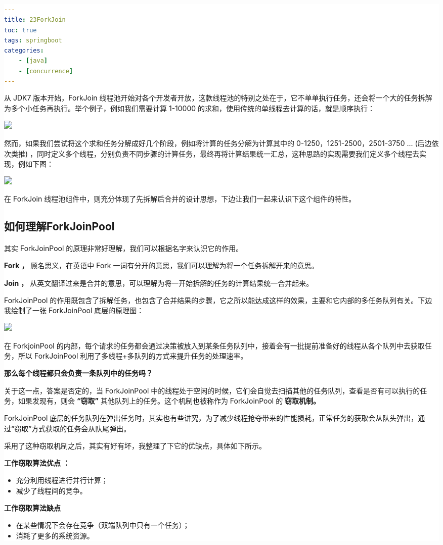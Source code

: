 ```yaml
---
title: 23ForkJoin
toc: true
tags: springboot
categories: 
    - [java]
    - [concurrence]
---
```


从 JDK7 版本开始，ForkJoin 线程池开始对各个开发者开放，这款线程池的特别之处在于，它不单单执行任务，还会将一个大的任务拆解为多个小任务再执行。举个例子，例如我们需要计算 1-10000 的求和，使用传统的单线程去计算的话，就是顺序执行：



![](./img/2023/04/thread23-1.png)

然而，如果我们尝试将这个求和任务分解成好几个阶段，例如将计算的任务分解为计算其中的 0-1250，1251-2500，2501-3750 ... (后边依次类推) ，同时定义多个线程，分别负责不同步骤的计算任务，最终再将计算结果统一汇总，这种思路的实现需要我们定义多个线程去实现，例如下图：

![](./img/2023/04/thread23-2.png)

在 ForkJoin 线程池组件中，则充分体现了先拆解后合并的设计思想，下边让我们一起来认识下这个组件的特性。

## **如何理解ForkJoinPool**

其实 ForkJoinPool 的原理非常好理解，我们可以根据名字来认识它的作用。

**Fork** **，** 顾名思义，在英语中 Fork 一词有分开的意思，我们可以理解为将一个任务拆解开来的意思。

**Join** **，** 从英文翻译过来是合并的意思，可以理解为将一开始拆解的任务的计算结果统一合并起来。

ForkJoinPool 的作用既包含了拆解任务，也包含了合并结果的步骤，它之所以能达成这样的效果，主要和它内部的多任务队列有关。下边我绘制了一张 ForkJoinPool 底层的原理图：

![](./img/2023/04/thread34-3.png)

在 ForkjoinPool 的内部，每个请求的任务都会通过决策被放入到某条任务队列中，接着会有一批提前准备好的线程从各个队列中去获取任务，所以 ForkJoinPool 利用了多线程+多队列的方式来提升任务的处理速率。

**那么每个线程都只会负责一条队列中的任务吗？**

关于这一点，答案是否定的，当 ForkJoinPool 中的线程处于空闲的时候，它们会自觉去扫描其他的任务队列，查看是否有可以执行的任务，如果发现有，则会 **“窃取”** 其他队列上的任务。这个机制也被称作为 ForkJoinPool 的 **窃取机制。**

ForkJoinPool 底层的任务队列在弹出任务时，其实也有些讲究，为了减少线程抢夺带来的性能损耗，正常任务的获取会从队头弹出，通过“窃取”方式获取的任务会从队尾弹出。

采用了这种窃取机制之后，其实有好有坏，我整理了下它的优缺点，具体如下所示。

**工作窃取算法优点** **：**

- 充分利用线程进行并行计算；
- 减少了线程间的竞争。

**工作窃取算法缺点**

- 在某些情况下会存在竞争（双端队列中只有一个任务）；
- 消耗了更多的系统资源。
